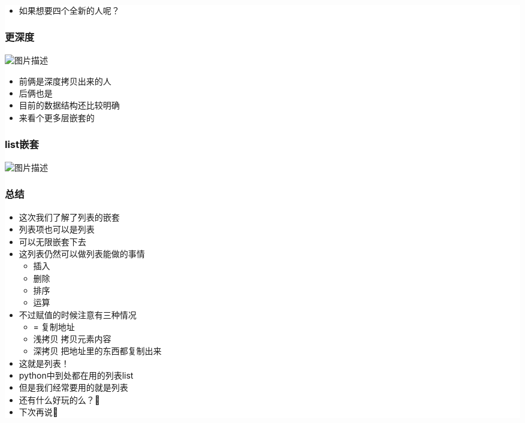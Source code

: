 - 如果想要四个全新的人呢？
### 更深度

![图片描述](https://doc.shiyanlou.com/courses/uid1190679-20210829-1630232515299)

- 前俩是深度拷贝出来的人
- 后俩也是
- 目前的数据结构还比较明确
- 来看个更多层嵌套的

### list嵌套

![图片描述](https://doc.shiyanlou.com/courses/uid1190679-20210829-1630241545363)

### 总结 
- 这次我们了解了列表的嵌套
- 列表项也可以是列表
- 可以无限嵌套下去
- 这列表仍然可以做列表能做的事情
	- 插入
	- 删除
	- 排序
	- 运算
- 不过赋值的时候注意有三种情况
	- = 复制地址
	- 浅拷贝 拷贝元素内容
	- 深拷贝 把地址里的东西都复制出来
- 这就是列表！
- python中到处都在用的列表list
- 但是我们经常要用的就是列表
- 还有什么好玩的么？🤔
- 下次再说👋